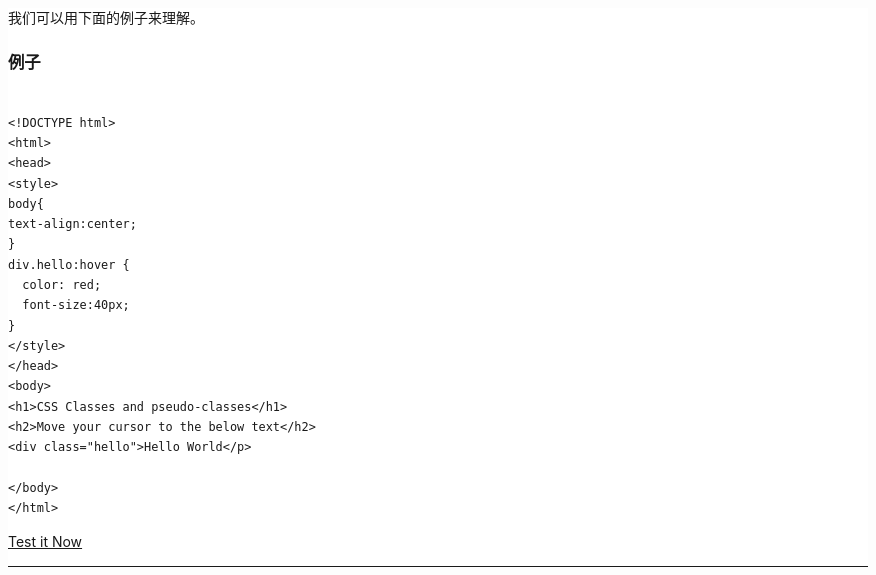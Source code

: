 我们可以用下面的例子来理解。

### 例子

```

<!DOCTYPE html>
<html>
<head>
<style>
body{
text-align:center;
}
div.hello:hover {
  color: red;
  font-size:40px;
} 
</style>
</head>
<body>
<h1>CSS Classes and pseudo-classes</h1>
<h2>Move your cursor to the below text</h2>
<div class="hello">Hello World</p>

</body>
</html>

```

[Test it Now](https://www.javatpoint.com/oprweb/test.jsp?filename=csspseudoclasses8)

* * *